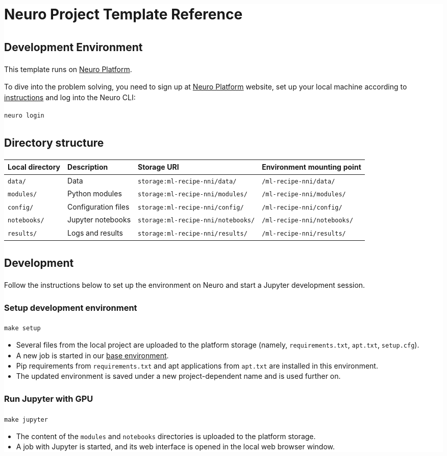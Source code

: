 # Neuro Project Template Reference

## Development Environment

This template runs on [Neuro Platform](https://neu.ro). 

To dive into the problem solving, you need to sign up at [Neuro Platform](https://neu.ro) website, set up your local machine according to [instructions](https://neu.ro/docs) and log into the Neuro CLI:

```shell
neuro login
```

## Directory structure

| Local directory | Description | Storage URI | Environment mounting point |
|:--------------- |:----------- |:----------- |:-------------------------- | 
| `data/` | Data | `storage:ml-recipe-nni/data/` | `/ml-recipe-nni/data/` | 
| `modules/` | Python modules | `storage:ml-recipe-nni/modules/` | `/ml-recipe-nni/modules/` |
| `config/` | Configuration files | `storage:ml-recipe-nni/config/` | `/ml-recipe-nni/config/` |
| `notebooks/` | Jupyter notebooks | `storage:ml-recipe-nni/notebooks/` | `/ml-recipe-nni/notebooks/` |
| `results/` | Logs and results | `storage:ml-recipe-nni/results/` | `/ml-recipe-nni/results/` |

## Development

Follow the instructions below to set up the environment on Neuro and start a Jupyter development session.

### Setup development environment 

```shell
make setup
```

* Several files from the local project are uploaded to the platform storage (namely, `requirements.txt`,  `apt.txt`, `setup.cfg`).
* A new job is started in our [base environment](https://hub.docker.com/r/neuromation/base). 
* Pip requirements from `requirements.txt` and apt applications from `apt.txt` are installed in this environment.
* The updated environment is saved under a new project-dependent name and is used further on.

### Run Jupyter with GPU 

```shell
make jupyter
```

* The content of the `modules` and `notebooks` directories is uploaded to the platform storage.
* A job with Jupyter is started, and its web interface is opened in the local web browser window.
